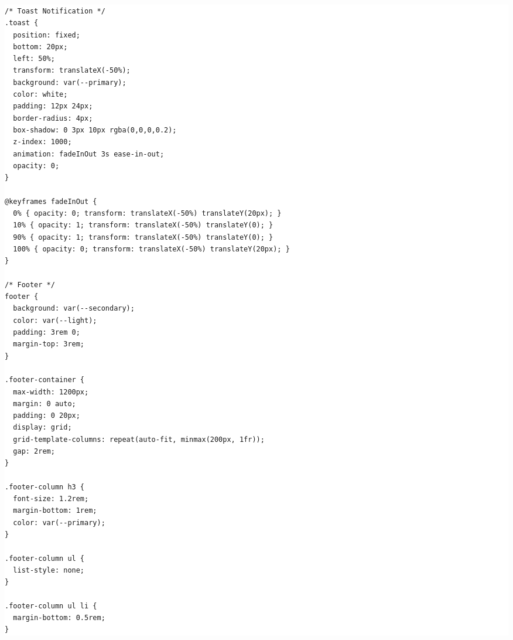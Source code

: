     /* Toast Notification */
    .toast {
      position: fixed;
      bottom: 20px;
      left: 50%;
      transform: translateX(-50%);
      background: var(--primary);
      color: white;
      padding: 12px 24px;
      border-radius: 4px;
      box-shadow: 0 3px 10px rgba(0,0,0,0.2);
      z-index: 1000;
      animation: fadeInOut 3s ease-in-out;
      opacity: 0;
    }
    
    @keyframes fadeInOut {
      0% { opacity: 0; transform: translateX(-50%) translateY(20px); }
      10% { opacity: 1; transform: translateX(-50%) translateY(0); }
      90% { opacity: 1; transform: translateX(-50%) translateY(0); }
      100% { opacity: 0; transform: translateX(-50%) translateY(20px); }
    }
    
    /* Footer */
    footer {
      background: var(--secondary);
      color: var(--light);
      padding: 3rem 0;
      margin-top: 3rem;
    }
    
    .footer-container {
      max-width: 1200px;
      margin: 0 auto;
      padding: 0 20px;
      display: grid;
      grid-template-columns: repeat(auto-fit, minmax(200px, 1fr));
      gap: 2rem;
    }
    
    .footer-column h3 {
      font-size: 1.2rem;
      margin-bottom: 1rem;
      color: var(--primary);
    }
    
    .footer-column ul {
      list-style: none;
    }
    
    .footer-column ul li {
      margin-bottom: 0.5rem;
    }
    